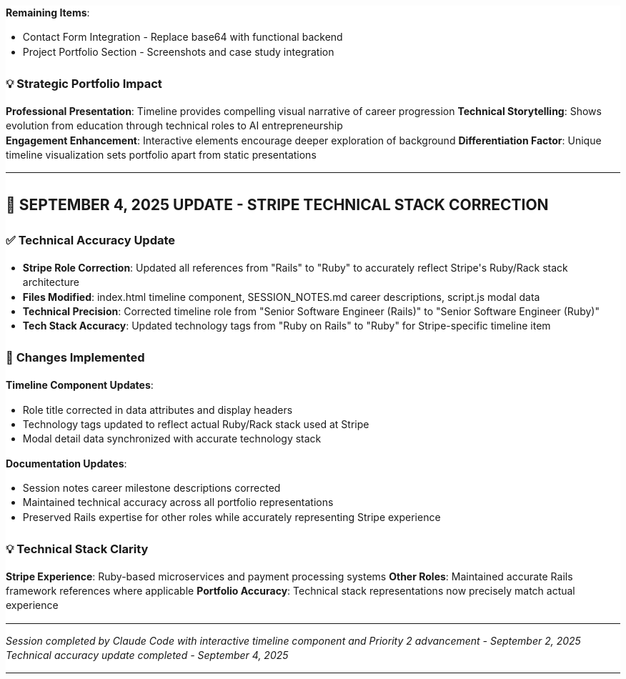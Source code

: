 **Remaining Items**:
- Contact Form Integration - Replace base64 with functional backend
- Project Portfolio Section - Screenshots and case study integration

### 💡 **Strategic Portfolio Impact**
**Professional Presentation**: Timeline provides compelling visual narrative of career progression
**Technical Storytelling**: Shows evolution from education through technical roles to AI entrepreneurship  
**Engagement Enhancement**: Interactive elements encourage deeper exploration of background
**Differentiation Factor**: Unique timeline visualization sets portfolio apart from static presentations

---

## 🚀 **SEPTEMBER 4, 2025 UPDATE - STRIPE TECHNICAL STACK CORRECTION**

### ✅ **Technical Accuracy Update**
- **Stripe Role Correction**: Updated all references from "Rails" to "Ruby" to accurately reflect Stripe's Ruby/Rack stack architecture
- **Files Modified**: index.html timeline component, SESSION_NOTES.md career descriptions, script.js modal data
- **Technical Precision**: Corrected timeline role from "Senior Software Engineer (Rails)" to "Senior Software Engineer (Ruby)"
- **Tech Stack Accuracy**: Updated technology tags from "Ruby on Rails" to "Ruby" for Stripe-specific timeline item

### 🔧 **Changes Implemented**
**Timeline Component Updates**:
- Role title corrected in data attributes and display headers
- Technology tags updated to reflect actual Ruby/Rack stack used at Stripe
- Modal detail data synchronized with accurate technology stack

**Documentation Updates**:
- Session notes career milestone descriptions corrected
- Maintained technical accuracy across all portfolio representations
- Preserved Rails expertise for other roles while accurately representing Stripe experience

### 💡 **Technical Stack Clarity**
**Stripe Experience**: Ruby-based microservices and payment processing systems
**Other Roles**: Maintained accurate Rails framework references where applicable
**Portfolio Accuracy**: Technical stack representations now precisely match actual experience

---

*Session completed by Claude Code with interactive timeline component and Priority 2 advancement - September 2, 2025*
*Technical accuracy update completed - September 4, 2025*

---
